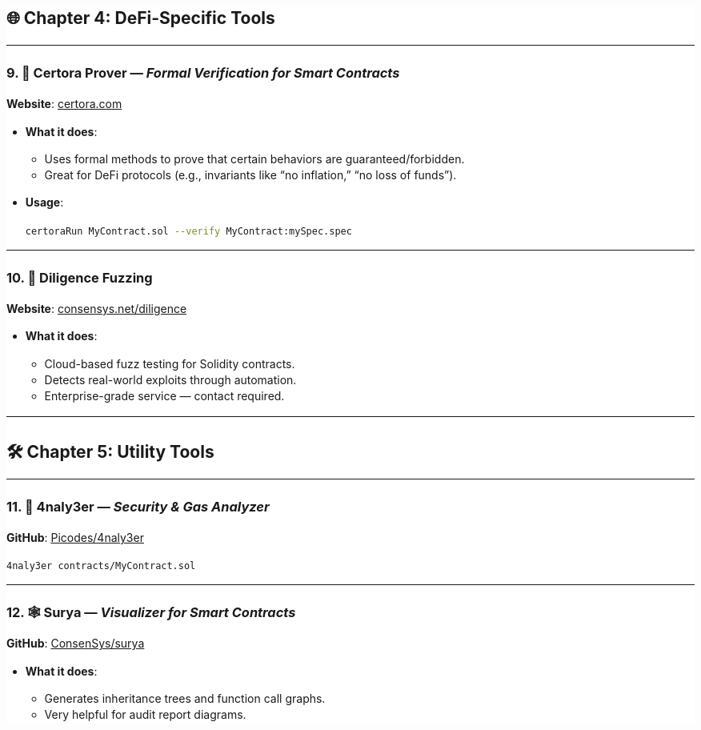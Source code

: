 ## 🌐 Chapter 4: DeFi-Specific Tools

---

### 9. 📐 **Certora Prover** — *Formal Verification for Smart Contracts*

**Website**: [certora.com](https://www.certora.com)

* **What it does**:

  * Uses formal methods to prove that certain behaviors are guaranteed/forbidden.
  * Great for DeFi protocols (e.g., invariants like “no inflation,” “no loss of funds”).

* **Usage**:

  ```bash
  certoraRun MyContract.sol --verify MyContract:mySpec.spec
  ```

---

### 10. 🧬 **Diligence Fuzzing**

**Website**: [consensys.net/diligence](https://consensys.net/diligence/fuzzing/)

* **What it does**:

  * Cloud-based fuzz testing for Solidity contracts.
  * Detects real-world exploits through automation.
  * Enterprise-grade service — contact required.

---

## 🛠️ Chapter 5: Utility Tools

---

### 11. 🧠 **4naly3er** — *Security & Gas Analyzer*

**GitHub**: [Picodes/4naly3er](https://github.com/Picodes/4naly3er)

```bash
4naly3er contracts/MyContract.sol
```

---

### 12. 🕸️ **Surya** — *Visualizer for Smart Contracts*

**GitHub**: [ConsenSys/surya](https://github.com/ConsenSys/surya)

* **What it does**:

  * Generates inheritance trees and function call graphs.
  * Very helpful for audit report diagrams.
